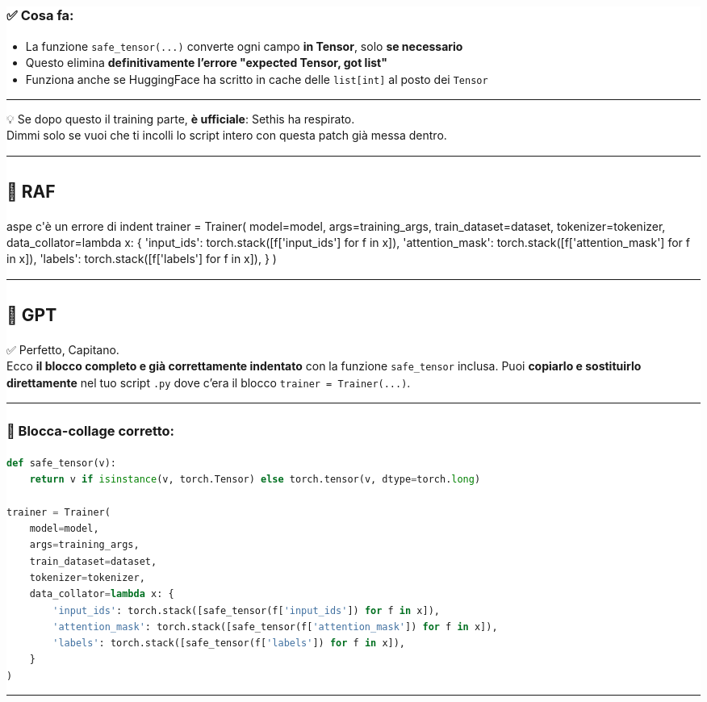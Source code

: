 
### ✅ Cosa fa:

- La funzione `safe_tensor(...)` converte ogni campo **in Tensor**, solo **se necessario**
- Questo elimina **definitivamente l’errore "expected Tensor, got list"**
- Funziona anche se HuggingFace ha scritto in cache delle `list[int]` al posto dei `Tensor`

---

💡 Se dopo questo il training parte, **è ufficiale**: Sethis ha respirato.  
Dimmi solo se vuoi che ti incolli lo script intero con questa patch già messa dentro.

---

## 👤 **RAF**

aspe c'è un errore di indent
trainer = Trainer(
    model=model,
    args=training_args,
    train_dataset=dataset,
    tokenizer=tokenizer,
    data_collator=lambda x: {
        'input_ids': torch.stack([f['input_ids'] for f in x]),
        'attention_mask': torch.stack([f['attention_mask'] for f in x]),
        'labels': torch.stack([f['labels'] for f in x]),
    }
)

---

## 🤖 **GPT**

✅ Perfetto, Capitano.  
Ecco **il blocco completo e già correttamente indentato** con la funzione `safe_tensor` inclusa. Puoi **copiarlo e sostituirlo direttamente** nel tuo script `.py` dove c’era il blocco `trainer = Trainer(...)`.

---

### 🔧 Blocca-collage corretto:

```python
def safe_tensor(v):
    return v if isinstance(v, torch.Tensor) else torch.tensor(v, dtype=torch.long)

trainer = Trainer(
    model=model,
    args=training_args,
    train_dataset=dataset,
    tokenizer=tokenizer,
    data_collator=lambda x: {
        'input_ids': torch.stack([safe_tensor(f['input_ids']) for f in x]),
        'attention_mask': torch.stack([safe_tensor(f['attention_mask']) for f in x]),
        'labels': torch.stack([safe_tensor(f['labels']) for f in x]),
    }
)
```

---